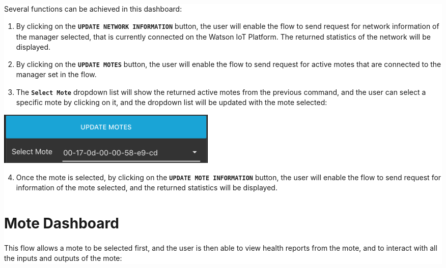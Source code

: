 Several functions can be achieved in this dashboard:

1. By clicking on the __```UPDATE NETWORK INFORMATION```__ button, the user will enable the flow to send request for network information of the manager selected, that is currently connected on the Watson IoT Platform. The returned statistics of the network will be displayed.

2. By clicking on the __```UPDATE MOTES```__ button, the user will enable the flow to send request for active motes that are connected to the manager set in the flow.

3. The __```Select Mote```__ dropdown list will show the returned active motes from the previous command, and the user can select a specific mote by clicking on it, and the dropdown list will be updated with the mote selected:

<img src="images/mote-selected.png" width="400">

4. Once the mote is selected, by clicking on the __```UPDATE MOTE INFORMATION```__ button, the user will enable the flow to send request for information of the mote selected, and the returned statistics will be displayed.

# Mote Dashboard #

This flow allows a mote to be selected first, and the user is then able to view health reports from the mote, and to interact with all the inputs and outputs of the mote:

